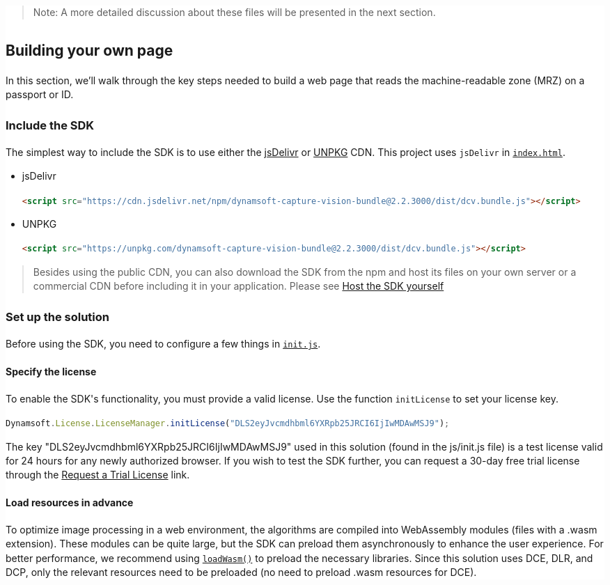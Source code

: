 > Note: A more detailed discussion about these files will be presented in the next section.

## Building your own page

In this section, we’ll walk through the key steps needed to build a web page that reads the machine-readable zone (MRZ) on a passport or ID.

### Include the SDK

The simplest way to include the SDK is to use either the [jsDelivr](https://jsdelivr.com/) or [UNPKG](https://unpkg.com/) CDN. This project uses `jsDelivr` in [`index.html`](https://github.com/Dynamsoft/mrz-scanner-javascript/blob/main/index.html).

* jsDelivr

  ```html
  <script src="https://cdn.jsdelivr.net/npm/dynamsoft-capture-vision-bundle@2.2.3000/dist/dcv.bundle.js"></script>
  ```

* UNPKG  

  ```html
  <script src="https://unpkg.com/dynamsoft-capture-vision-bundle@2.2.3000/dist/dcv.bundle.js"></script>
  ```

> Besides using the public CDN, you can also download the SDK from the npm and host its files on your own server or a commercial CDN before including it in your application. Please see [Host the SDK yourself](#host-the-sdk-yourself)

### Set up the solution

Before using the SDK, you need to configure a few things in [`init.js`](https://github.com/Dynamsoft/mrz-scanner-javascript/blob/main/js/init.js).

#### Specify the license

To enable the SDK's functionality, you must provide a valid license. Use the function `initLicense` to set your license key.

```javascript
Dynamsoft.License.LicenseManager.initLicense("DLS2eyJvcmdhbml6YXRpb25JRCI6IjIwMDAwMSJ9");
```

The key "DLS2eyJvcmdhbml6YXRpb25JRCI6IjIwMDAwMSJ9" used in this solution (found in the js/init.js file) is a test license valid for 24 hours for any newly authorized browser. If you wish to test the SDK further, you can request a 30-day free trial license through the <a href="https://www.dynamsoft.com/customer/license/trialLicense?product=mrz&utm_source=docs&package=js" target="_blank">Request a Trial License</a> link.

#### Load resources in advance

To optimize image processing in a web environment, the algorithms are compiled into WebAssembly modules (files with a .wasm extension). These modules can be quite large, but the SDK can preload them asynchronously to enhance the user experience. For better performance, we recommend using [`loadWasm()`](https://www.dynamsoft.com/capture-vision/docs/web/programming/javascript/api-reference/core/core-module-class.html#loadwasm) to preload the necessary libraries. Since this solution uses DCE, DLR, and DCP, only the relevant resources need to be preloaded (no need to preload .wasm resources for DCE).
